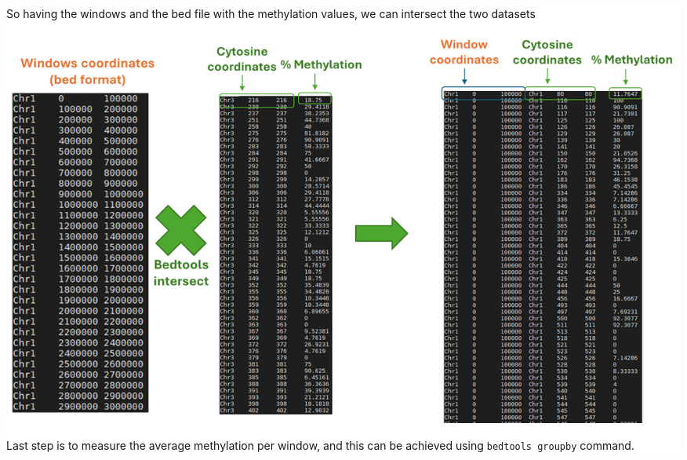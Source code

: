 So having the windows and the bed file with the methylation values, we can intersect the two datasets 

![alt text](image-13.png)

Last step is to measure the average methylation per window, and this can be achieved using `bedtools groupby` command. 
